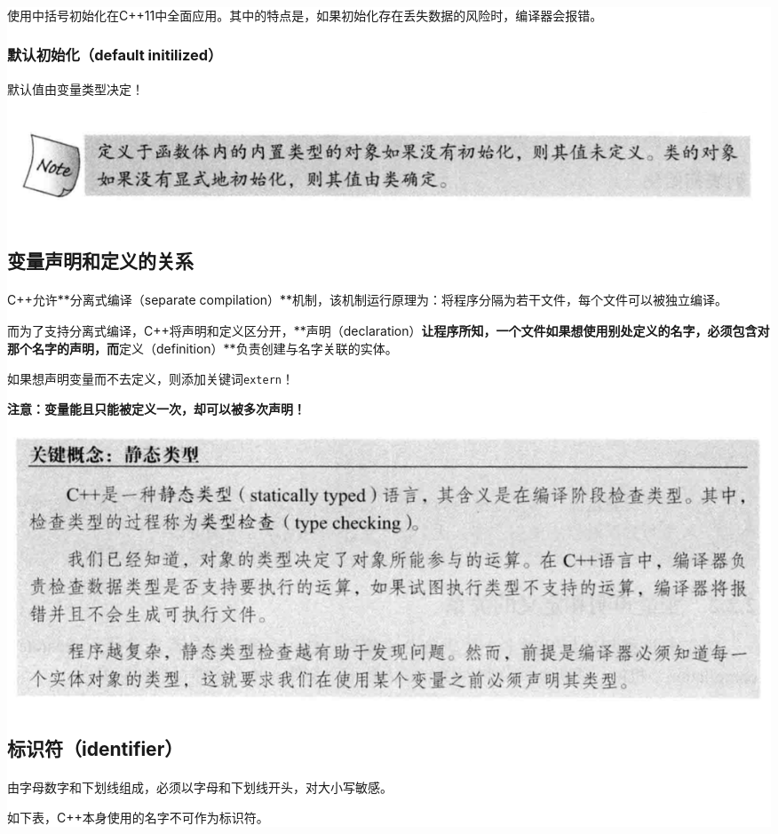 使用中括号初始化在C++11中全面应用。其中的特点是，如果初始化存在丢失数据的风险时，编译器会报错。

### 默认初始化（default initilized）

默认值由变量类型决定！

![](https://raw.githubusercontent.com/liutiantian233/Blog/master/201901/first-week-4.png)

## 变量声明和定义的关系

C++允许**分离式编译（separate compilation）**机制，该机制运行原理为：将程序分隔为若干文件，每个文件可以被独立编译。

而为了支持分离式编译，C++将声明和定义区分开，**声明（declaration）**让程序所知，一个文件如果想使用别处定义的名字，必须包含对那个名字的声明，而**定义（definition）**负责创建与名字关联的实体。

如果想声明变量而不去定义，则添加关键词`extern`！

**注意：变量能且只能被定义一次，却可以被多次声明！**

![](https://raw.githubusercontent.com/liutiantian233/Blog/master/201901/first-week-5.png)

## 标识符（identifier）

由字母数字和下划线组成，必须以字母和下划线开头，对大小写敏感。

如下表，C++本身使用的名字不可作为标识符。
